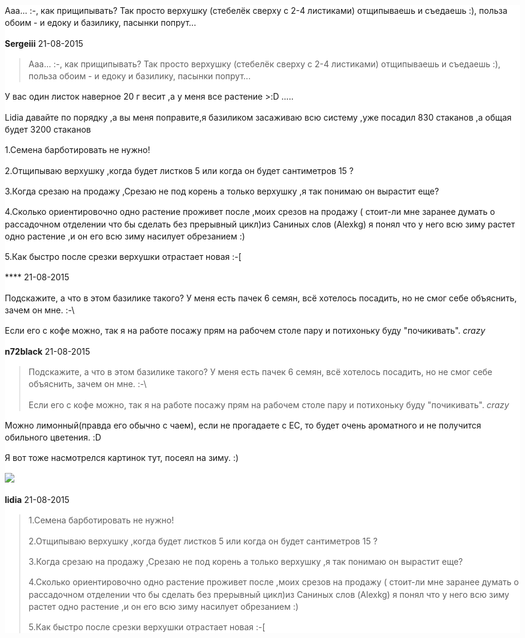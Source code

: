 Ааа... :-\, как прищипывать? Так просто верхушку (стебелёк сверху с 2-4 листиками) отщипываешь и съедаешь :), польза обоим - и едоку и базилику, пасынки попрут...


**Sergeiii** 21-08-2015

> Ааа... :-\, как прищипывать? Так просто верхушку (стебелёк сверху с 2-4 листиками) отщипываешь и съедаешь :), польза обоим - и едоку и базилику, пасынки попрут...

У вас один листок наверное 20 г весит ,а у меня все растение &gt;:D .....

Lidia давайте по порядку ,а вы меня поправите,я базиликом засаживаю всю систему ,уже посадил 830 стаканов ,а общая будет 3200 стаканов

1.Семена барботировать не нужно!

2.Отщипываю верхушку ,когда будет листков 5 или когда он будет сантиметров 15 ?

3.Когда срезаю на продажу ,Срезаю не под корень а только верхушку ,я так понимаю он вырастит еще?

4.Сколько ориентировочно одно растение проживет после ,моих срезов на продажу ( стоит-ли мне заранее думать о рассадочном отделении что бы сделать без прерывный цикл)из Саниных слов (Alexkg) я понял что у него всю зиму растет одно растение ,и он его всю зиму насилует обрезанием :)

5.Как быстро после срезки верхушки отрастает новая :-[


**** 21-08-2015

Подскажите, а что в этом базилике такого? У меня есть пачек 6 семян, всё хотелось посадить, но не смог себе объяснить, зачем он мне. :-\

Если его с кофе можно, так я на работе посажу прям на рабочем столе пару и потихоньку буду "почикивать". *crazy*


**n72black** 21-08-2015

> Подскажите, а что в этом базилике такого? У меня есть пачек 6 семян, всё хотелось посадить, но не смог себе объяснить, зачем он мне. :-\
> 
> Если его с кофе можно, так я на работе посажу прям на рабочем столе пару и потихоньку буду "почикивать". *crazy*

Можно лимонный(правда его обычно с чаем), если не прогадаете с ЕС, то будет очень ароматного и не получится обильного цветения. :D

Я вот тоже насмотрелся картинок тут, посеял на зиму. :)

![](http://shop.dvorik.ua/image/cache/data/semena/pryani%20zelen/%20%D1%81%D0%B0%D0%BB%D0%B0%D1%82%D0%BD%D1%8B%D0%B9%20%D0%BC%D0%B0%D0%BC%D0%BE%D0%BD%D1%82%200,5%20%D0%B3-600x600.jpg)


**lidia** 21-08-2015

> 1.Семена барботировать не нужно!
> 
> 2.Отщипываю верхушку ,когда будет листков 5 или когда он будет сантиметров 15 ?
> 
> 3.Когда срезаю на продажу ,Срезаю не под корень а только верхушку ,я так понимаю он вырастит еще?
> 
> 4.Сколько ориентировочно одно растение проживет после ,моих срезов на продажу ( стоит-ли мне заранее думать о рассадочном отделении что бы сделать без прерывный цикл)из Саниных слов (Alexkg) я понял что у него всю зиму растет одно растение ,и он его всю зиму насилует обрезанием :)
> 
> 5.Как быстро после срезки верхушки отрастает новая :-[
